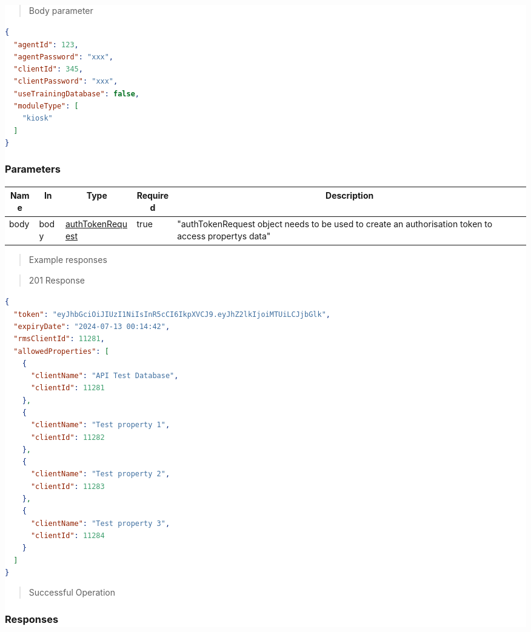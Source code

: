 > Body parameter

```json
{
  "agentId": 123,
  "agentPassword": "xxx",
  "clientId": 345,
  "clientPassword": "xxx",
  "useTrainingDatabase": false,
  "moduleType": [
    "kiosk"
  ]
}
```

<h3 id="createauthtoken-parameters">Parameters</h3>

|Name|In|Type|Required|Description|
|---|---|---|---|---|
|body|body|[authTokenRequest](#schemaauthtokenrequest)|true|"authTokenRequest object needs to be used to create an authorisation token to access propertys data"|

> Example responses

> 201 Response

```json
{
  "token": "eyJhbGciOiJIUzI1NiIsInR5cCI6IkpXVCJ9.eyJhZ2lkIjoiMTUiLCJjbGlk",
  "expiryDate": "2024-07-13 00:14:42",
  "rmsClientId": 11281,
  "allowedProperties": [
    {
      "clientName": "API Test Database",
      "clientId": 11281
    },
    {
      "clientName": "Test property 1",
      "clientId": 11282
    },
    {
      "clientName": "Test property 2",
      "clientId": 11283
    },
    {
      "clientName": "Test property 3",
      "clientId": 11284
    }
  ]
}
```

> Successful Operation

<h3 id="createauthtoken-responses">Responses</h3>
